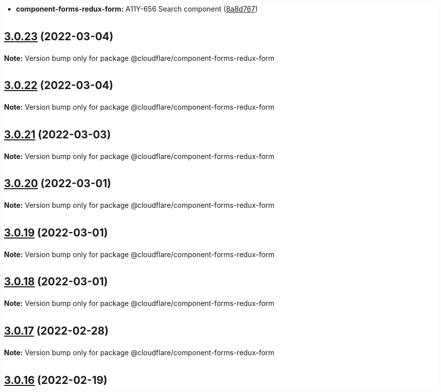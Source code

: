 - **component-forms-redux-form:** A11Y-656 Search component ([8a8d767](http://stash.cfops.it:7999/fe/stratus/commits/8a8d767))

## [3.0.23](http://stash.cfops.it:7999/fe/stratus/compare/@cloudflare/component-forms-redux-form@3.0.22...@cloudflare/component-forms-redux-form@3.0.23) (2022-03-04)

**Note:** Version bump only for package @cloudflare/component-forms-redux-form

## [3.0.22](http://stash.cfops.it:7999/fe/stratus/compare/@cloudflare/component-forms-redux-form@3.0.21...@cloudflare/component-forms-redux-form@3.0.22) (2022-03-04)

**Note:** Version bump only for package @cloudflare/component-forms-redux-form

## [3.0.21](http://stash.cfops.it:7999/fe/stratus/compare/@cloudflare/component-forms-redux-form@3.0.20...@cloudflare/component-forms-redux-form@3.0.21) (2022-03-03)

**Note:** Version bump only for package @cloudflare/component-forms-redux-form

## [3.0.20](http://stash.cfops.it:7999/fe/stratus/compare/@cloudflare/component-forms-redux-form@3.0.19...@cloudflare/component-forms-redux-form@3.0.20) (2022-03-01)

**Note:** Version bump only for package @cloudflare/component-forms-redux-form

## [3.0.19](http://stash.cfops.it:7999/fe/stratus/compare/@cloudflare/component-forms-redux-form@3.0.18...@cloudflare/component-forms-redux-form@3.0.19) (2022-03-01)

**Note:** Version bump only for package @cloudflare/component-forms-redux-form

## [3.0.18](http://stash.cfops.it:7999/fe/stratus/compare/@cloudflare/component-forms-redux-form@3.0.17...@cloudflare/component-forms-redux-form@3.0.18) (2022-03-01)

**Note:** Version bump only for package @cloudflare/component-forms-redux-form

## [3.0.17](http://stash.cfops.it:7999/fe/stratus/compare/@cloudflare/component-forms-redux-form@3.0.16...@cloudflare/component-forms-redux-form@3.0.17) (2022-02-28)

**Note:** Version bump only for package @cloudflare/component-forms-redux-form

## [3.0.16](http://stash.cfops.it:7999/fe/stratus/compare/@cloudflare/component-forms-redux-form@3.0.15...@cloudflare/component-forms-redux-form@3.0.16) (2022-02-19)
